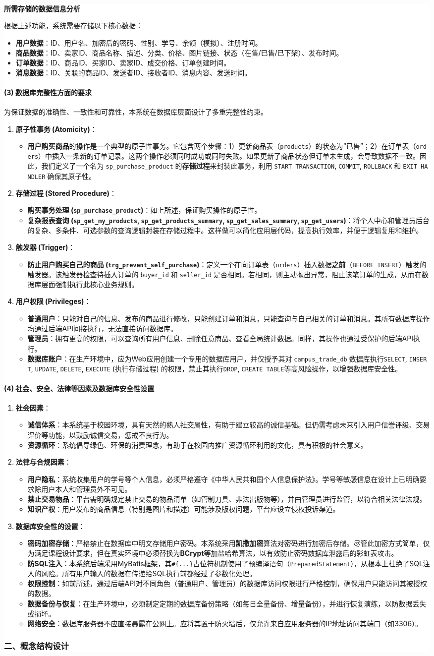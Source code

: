 **所需存储的数据信息分析**

根据上述功能，系统需要存储以下核心数据：

*   **用户数据**：ID、用户名、加密后的密码、性别、学号、余额（模拟）、注册时间。
*   **商品数据**：ID、卖家ID、商品名称、描述、分类、价格、图片链接、状态（在售/已售/已下架）、发布时间。
*   **订单数据**：ID、商品ID、买家ID、卖家ID、成交价格、订单创建时间。
*   **消息数据**：ID、关联的商品ID、发送者ID、接收者ID、消息内容、发送时间。

#### **(3) 数据库完整性方面的要求**

为保证数据的准确性、一致性和可靠性，本系统在数据库层面设计了多重完整性约束。

1.  **原子性事务 (Atomicity)**：
    *   **用户购买商品**的操作是一个典型的原子性事务。它包含两个步骤：1）更新商品表（`products`）的状态为“已售”；2）在订单表（`orders`）中插入一条新的订单记录。这两个操作必须同时成功或同时失败。如果更新了商品状态但订单未生成，会导致数据不一致。因此，我们定义了一个名为 `sp_purchase_product` 的**存储过程**来封装此事务，利用 `START TRANSACTION`, `COMMIT`, `ROLLBACK` 和 `EXIT HANDLER` 确保其原子性。

2.  **存储过程 (Stored Procedure)**：
    *   **购买事务处理 (`sp_purchase_product`)**：如上所述，保证购买操作的原子性。
    *   **复杂报表查询 (`sp_get_my_products`, `sp_get_products_summary`, `sp_get_sales_summary`, `sp_get_users`)**：将个人中心和管理员后台的复杂、多条件、可选参数的查询逻辑封装在存储过程中。这样做可以简化应用层代码，提高执行效率，并便于逻辑复用和维护。

3.  **触发器 (Trigger)**：
    *   **防止用户购买自己的商品 (`trg_prevent_self_purchase`)**：定义一个在向订单表（`orders`）插入数据**之前**（`BEFORE INSERT`）触发的触发器。该触发器检查待插入订单的 `buyer_id` 和 `seller_id` 是否相同。若相同，则主动抛出异常，阻止该笔订单的生成，从而在数据库层面强制执行此核心业务规则。

4.  **用户权限 (Privileges)**：
    *   **普通用户**：只能对自己的信息、发布的商品进行修改，只能创建订单和消息，只能查询与自己相关的订单和消息。其所有数据库操作均通过后端API间接执行，无法直接访问数据库。
    *   **管理员**：拥有更高的权限，可以查询所有用户信息、删除任意商品、查看全局统计数据。同样，其操作也通过受保护的后端API执行。
    *   **数据库账户**：在生产环境中，应为Web应用创建一个专用的数据库用户，并仅授予其对 `campus_trade_db` 数据库执行`SELECT`, `INSERT`, `UPDATE`, `DELETE`, `EXECUTE` (执行存储过程) 的权限，禁止其执行`DROP`, `CREATE TABLE`等高风险操作，以增强数据库安全性。

#### **(4) 社会、安全、法律等因素及数据库安全性设置**

1.  **社会因素**：
    *   **诚信体系**：本系统基于校园环境，具有天然的熟人社交属性，有助于建立较高的诚信基础。但仍需考虑未来引入用户信誉评级、交易评价等功能，以鼓励诚信交易，惩戒不良行为。
    *   **资源循环**：系统倡导绿色、环保的消费理念，有助于在校园内推广资源循环利用的文化，具有积极的社会意义。

2.  **法律与合规因素**：
    *   **用户隐私**：系统收集用户的学号等个人信息，必须严格遵守《中华人民共和国个人信息保护法》。学号等敏感信息在设计上已明确要求除用户本人和管理员外不可见。
    *   **禁止交易物品**：平台需明确规定禁止交易的物品清单（如管制刀具、非法出版物等），并由管理员进行监管，以符合相关法律法规。
    *   **知识产权**：用户发布的商品信息（特别是图片和描述）可能涉及版权问题，平台应设立侵权投诉渠道。

3.  **数据库安全性的设置**：
    *   **密码加密存储**：严格禁止在数据库中明文存储用户密码。本系统采用**凯撒加密**算法对密码进行加密后存储。尽管此加密方式简单，仅为满足课程设计要求，但在真实环境中必须替换为**BCrypt**等加盐哈希算法，以有效防止密码数据库泄露后的彩虹表攻击。
    *   **防SQL注入**：本系统后端采用MyBatis框架，其`#{...}`占位符机制使用了预编译语句（`PreparedStatement`），从根本上杜绝了SQL注入的风险。所有用户输入的数据在传递给SQL执行前都经过了参数化处理。
    *   **权限控制**：如前所述，通过后端API对不同角色（普通用户、管理员）的数据库访问权限进行严格控制，确保用户只能访问其被授权的数据。
    *   **数据备份与恢复**：在生产环境中，必须制定定期的数据库备份策略（如每日全量备份、增量备份），并进行恢复演练，以防数据丢失或损坏。
    *   **网络安全**：数据库服务器不应直接暴露在公网上。应将其置于防火墙后，仅允许来自应用服务器的IP地址访问其端口（如3306）。



### **二、概念结构设计**
